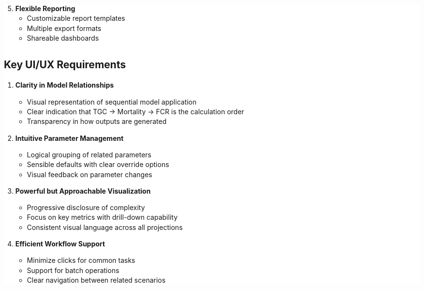 5. **Flexible Reporting**
   - Customizable report templates
   - Multiple export formats
   - Shareable dashboards

## Key UI/UX Requirements

1. **Clarity in Model Relationships**
   - Visual representation of sequential model application
   - Clear indication that TGC → Mortality → FCR is the calculation order
   - Transparency in how outputs are generated

2. **Intuitive Parameter Management**
   - Logical grouping of related parameters
   - Sensible defaults with clear override options
   - Visual feedback on parameter changes

3. **Powerful but Approachable Visualization**
   - Progressive disclosure of complexity
   - Focus on key metrics with drill-down capability
   - Consistent visual language across all projections

4. **Efficient Workflow Support**
   - Minimize clicks for common tasks
   - Support for batch operations
   - Clear navigation between related scenarios
